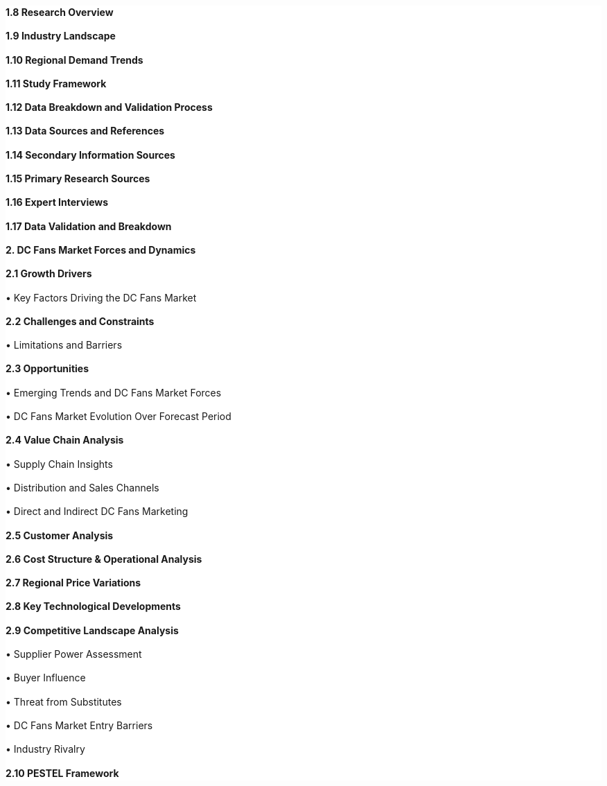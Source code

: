 <strong>1.8 Research Overview</strong>

<strong>1.9 Industry Landscape</strong>

<strong>1.10 Regional Demand Trends</strong>

<strong>1.11 Study Framework</strong>

<strong>1.12 Data Breakdown and Validation Process</strong>

<strong>1.13 Data Sources and References</strong>

<strong>1.14 Secondary Information Sources</strong>

<strong>1.15 Primary Research Sources</strong>

<strong>1.16 Expert Interviews</strong>

<strong>1.17 Data Validation and Breakdown</strong>

<strong>2. DC Fans Market Forces and Dynamics</strong>

<strong>2.1 Growth Drivers</strong>

• Key Factors Driving the DC Fans Market

<strong>2.2 Challenges and Constraints</strong>

• Limitations and Barriers

<strong>2.3 Opportunities</strong>

• Emerging Trends and DC Fans Market Forces

• DC Fans Market Evolution Over Forecast Period

<strong>2.4 Value Chain Analysis</strong>

• Supply Chain Insights

• Distribution and Sales Channels

• Direct and Indirect DC Fans Marketing

<strong>2.5 Customer Analysis</strong>

<strong>2.6 Cost Structure & Operational Analysis</strong>

<strong>2.7 Regional Price Variations</strong>

<strong>2.8 Key Technological Developments</strong>

<strong>2.9 Competitive Landscape Analysis</strong>

• Supplier Power Assessment

• Buyer Influence

• Threat from Substitutes

• DC Fans Market Entry Barriers

• Industry Rivalry

<strong>2.10 PESTEL Framework</strong>
